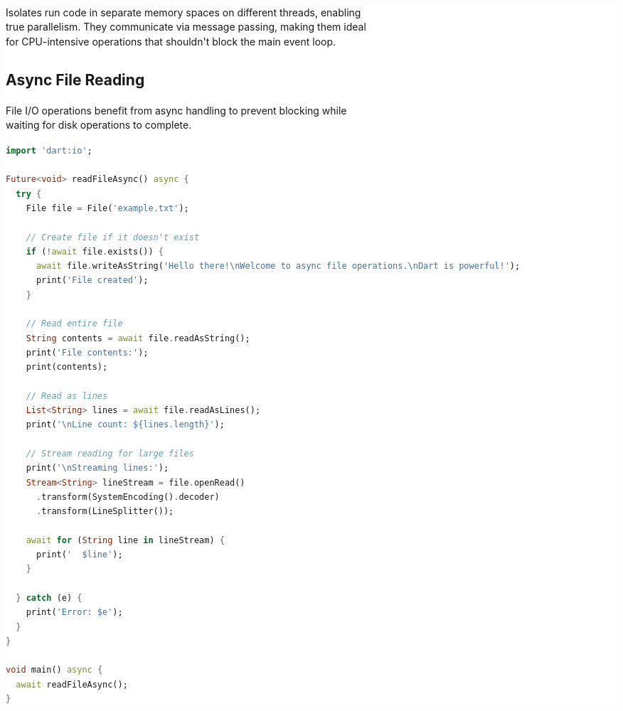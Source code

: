 Isolates run code in separate memory spaces on different threads, enabling  
true parallelism. They communicate via message passing, making them ideal  
for CPU-intensive operations that shouldn't block the main event loop.  

## Async File Reading

File I/O operations benefit from async handling to prevent blocking while  
waiting for disk operations to complete.  

```dart
import 'dart:io';

Future<void> readFileAsync() async {
  try {
    File file = File('example.txt');
    
    // Create file if it doesn't exist
    if (!await file.exists()) {
      await file.writeAsString('Hello there!\nWelcome to async file operations.\nDart is powerful!');
      print('File created');
    }
    
    // Read entire file
    String contents = await file.readAsString();
    print('File contents:');
    print(contents);
    
    // Read as lines
    List<String> lines = await file.readAsLines();
    print('\nLine count: ${lines.length}');
    
    // Stream reading for large files
    print('\nStreaming lines:');
    Stream<String> lineStream = file.openRead()
      .transform(SystemEncoding().decoder)
      .transform(LineSplitter());
    
    await for (String line in lineStream) {
      print('  $line');
    }
    
  } catch (e) {
    print('Error: $e');
  }
}

void main() async {
  await readFileAsync();
}
```
